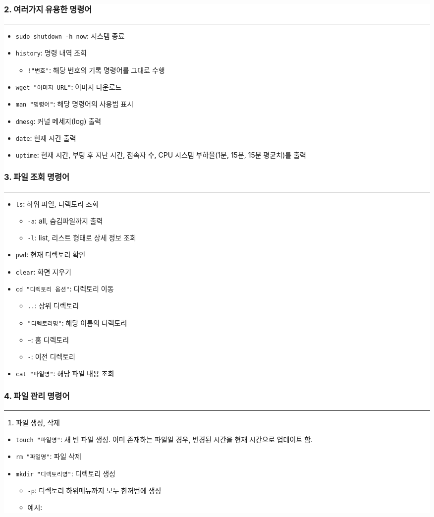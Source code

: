 ### 2. 여러가지 유용한 명령어

---

- `sudo shutdown -h now`: 시스템 종료

- `history`: 명령 내역 조회

  - `!"번호"`: 해당 번호의 기록 명령어를 그대로 수행

- `wget "이미지 URL"`: 이미지 다운로드

- `man "명령어"`: 해당 명령어의 사용법 표시

- `dmesg`: 커널 메세지(log) 출력

- `date`: 현재 시간 출력

- `uptime`: 현재 시간, 부팅 후 지난 시간, 접속자 수, CPU 시스템 부하율(1분, 15분, 15분 평균치)를 출력

### 3. 파일 조회 명령어

---

- `ls`: 하위 파일, 디렉토리 조회

  - `-a`: all, 숨김파일까지 출력

  - `-l`: list, 리스트 형태로 상세 정보 조회

- `pwd`: 현재 디렉토리 확인

- `clear`: 화면 지우기

- `cd "디렉토리 옵션"`: 디렉토리 이동

  - `..`: 상위 디렉토리

  - `"디렉토리명"`: 해당 이름의 디렉토리

  - `~`: 홈 디렉토리

  - `-`: 이전 디렉토리

- `cat "파일명"`: 해당 파일 내용 조회

### 4. 파일 관리 명령어

---

1. 파일 생성, 삭제

- `touch "파일명"`: 새 빈 파일 생성. 이미 존재하는 파일일 경우, 변경된 시간을 현재 시간으로 업데이트 함.

- `rm "파일명"`: 파일 삭제

- `mkdir "디렉토리명"`: 디렉토리 생성

  - `-p`: 디렉토리 하위메뉴까지 모두 한꺼번에 생성

  - 예시:
